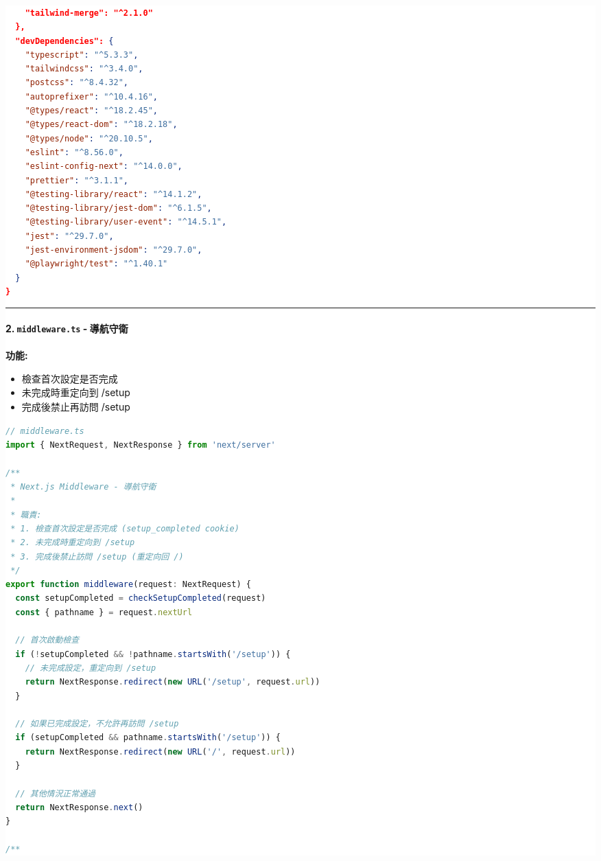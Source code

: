 ```json
    "tailwind-merge": "^2.1.0"
  },
  "devDependencies": {
    "typescript": "^5.3.3",
    "tailwindcss": "^3.4.0",
    "postcss": "^8.4.32",
    "autoprefixer": "^10.4.16",
    "@types/react": "^18.2.45",
    "@types/react-dom": "^18.2.18",
    "@types/node": "^20.10.5",
    "eslint": "^8.56.0",
    "eslint-config-next": "^14.0.0",
    "prettier": "^3.1.1",
    "@testing-library/react": "^14.1.2",
    "@testing-library/jest-dom": "^6.1.5",
    "@testing-library/user-event": "^14.5.1",
    "jest": "^29.7.0",
    "jest-environment-jsdom": "^29.7.0",
    "@playwright/test": "^1.40.1"
  }
}
```

---

#### 2. `middleware.ts` - 導航守衛

**功能:**
- 檢查首次設定是否完成
- 未完成時重定向到 /setup
- 完成後禁止再訪問 /setup

```typescript
// middleware.ts
import { NextRequest, NextResponse } from 'next/server'

/**
 * Next.js Middleware - 導航守衛
 *
 * 職責:
 * 1. 檢查首次設定是否完成 (setup_completed cookie)
 * 2. 未完成時重定向到 /setup
 * 3. 完成後禁止訪問 /setup (重定向回 /)
 */
export function middleware(request: NextRequest) {
  const setupCompleted = checkSetupCompleted(request)
  const { pathname } = request.nextUrl

  // 首次啟動檢查
  if (!setupCompleted && !pathname.startsWith('/setup')) {
    // 未完成設定，重定向到 /setup
    return NextResponse.redirect(new URL('/setup', request.url))
  }

  // 如果已完成設定，不允許再訪問 /setup
  if (setupCompleted && pathname.startsWith('/setup')) {
    return NextResponse.redirect(new URL('/', request.url))
  }

  // 其他情況正常通過
  return NextResponse.next()
}

/**
```